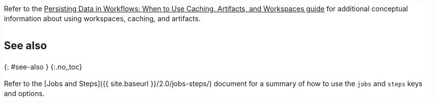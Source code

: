 Refer to the [Persisting Data in Workflows: When to Use Caching, Artifacts, and Workspaces guide](https://circleci.com/blog/persisting-data-in-workflows-when-to-use-caching-artifacts-and-workspaces/) for additional conceptual information about using workspaces, caching, and artifacts.

## See also
{: #see-also }
{:.no_toc}

Refer to the [Jobs and Steps]({{ site.baseurl }}/2.0/jobs-steps/) document for a summary of how to use the `jobs` and `steps` keys and options.
